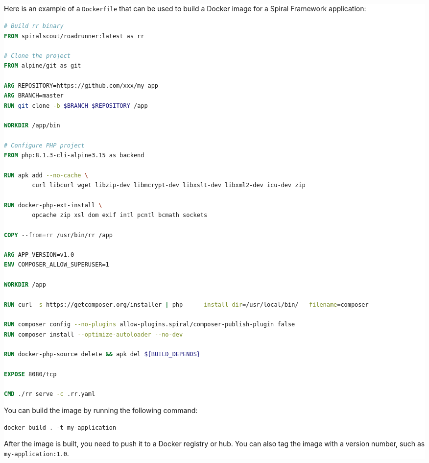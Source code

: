 Here is an example of a `Dockerfile` that can be used to build a Docker image for a Spiral Framework application:

```dockerfile 
# Build rr binary
FROM spiralscout/roadrunner:latest as rr

# Clone the project
FROM alpine/git as git

ARG REPOSITORY=https://github.com/xxx/my-app
ARG BRANCH=master
RUN git clone -b $BRANCH $REPOSITORY /app

WORKDIR /app/bin

# Configure PHP project
FROM php:8.1.3-cli-alpine3.15 as backend

RUN apk add --no-cache \
        curl libcurl wget libzip-dev libmcrypt-dev libxslt-dev libxml2-dev icu-dev zip

RUN docker-php-ext-install \
        opcache zip xsl dom exif intl pcntl bcmath sockets

COPY --from=rr /usr/bin/rr /app

ARG APP_VERSION=v1.0
ENV COMPOSER_ALLOW_SUPERUSER=1

WORKDIR /app

RUN curl -s https://getcomposer.org/installer | php -- --install-dir=/usr/local/bin/ --filename=composer

RUN composer config --no-plugins allow-plugins.spiral/composer-publish-plugin false
RUN composer install --optimize-autoloader --no-dev

RUN docker-php-source delete && apk del ${BUILD_DEPENDS}

EXPOSE 8080/tcp

CMD ./rr serve -c .rr.yaml
```

You can build the image by running the following command:

```terminal
docker build . -t my-application
```

After the image is built, you need to push it to a Docker registry or hub. You can also tag the image with a version
number, such as `my-application:1.0`.
